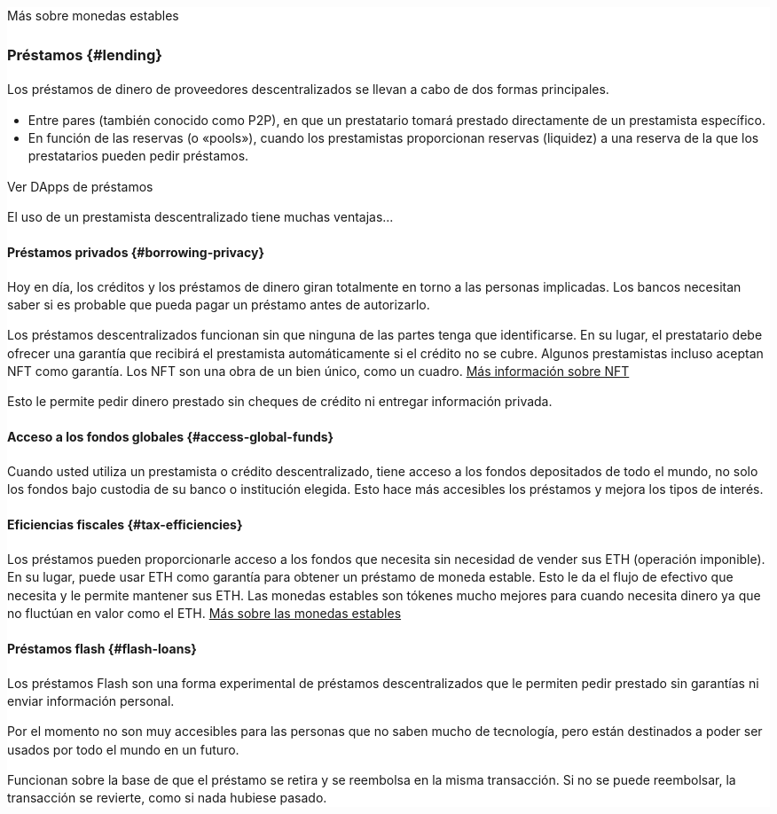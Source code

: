 <ButtonLink to="/stablecoins/">
  Más sobre monedas estables
</ButtonLink>

<Divider />

### Préstamos {#lending}

Los préstamos de dinero de proveedores descentralizados se llevan a cabo de dos formas principales.

- Entre pares (también conocido como P2P), en que un prestatario tomará prestado directamente de un prestamista específico.
- En función de las reservas (o «pools»), cuando los prestamistas proporcionan reservas (liquidez) a una reserva de la que los prestatarios pueden pedir préstamos.

<ButtonLink to="/dapps/?category=finance">
  Ver DApps de préstamos
</ButtonLink>

El uso de un prestamista descentralizado tiene muchas ventajas...

#### Préstamos privados {#borrowing-privacy}

Hoy en día, los créditos y los préstamos de dinero giran totalmente en torno a las personas implicadas. Los bancos necesitan saber si es probable que pueda pagar un préstamo antes de autorizarlo.

Los préstamos descentralizados funcionan sin que ninguna de las partes tenga que identificarse. En su lugar, el prestatario debe ofrecer una garantía que recibirá el prestamista automáticamente si el crédito no se cubre. Algunos prestamistas incluso aceptan NFT como garantía. Los NFT son una obra de un bien único, como un cuadro. [Más información sobre NFT](/nft/)

Esto le permite pedir dinero prestado sin cheques de crédito ni entregar información privada.

#### Acceso a los fondos globales {#access-global-funds}

Cuando usted utiliza un prestamista o crédito descentralizado, tiene acceso a los fondos depositados de todo el mundo, no solo los fondos bajo custodia de su banco o institución elegida. Esto hace más accesibles los préstamos y mejora los tipos de interés.

#### Eficiencias fiscales {#tax-efficiencies}

Los préstamos pueden proporcionarle acceso a los fondos que necesita sin necesidad de vender sus ETH (operación imponible). En su lugar, puede usar ETH como garantía para obtener un préstamo de moneda estable. Esto le da el flujo de efectivo que necesita y le permite mantener sus ETH. Las monedas estables son tókenes mucho mejores para cuando necesita dinero ya que no fluctúan en valor como el ETH. [Más sobre las monedas estables](#stablecoins)

#### Préstamos flash {#flash-loans}

Los préstamos Flash son una forma experimental de préstamos descentralizados que le permiten pedir prestado sin garantías ni enviar información personal.

Por el momento no son muy accesibles para las personas que no saben mucho de tecnología, pero están destinados a poder ser usados por todo el mundo en un futuro.

Funcionan sobre la base de que el préstamo se retira y se reembolsa en la misma transacción. Si no se puede reembolsar, la transacción se revierte, como si nada hubiese pasado.
